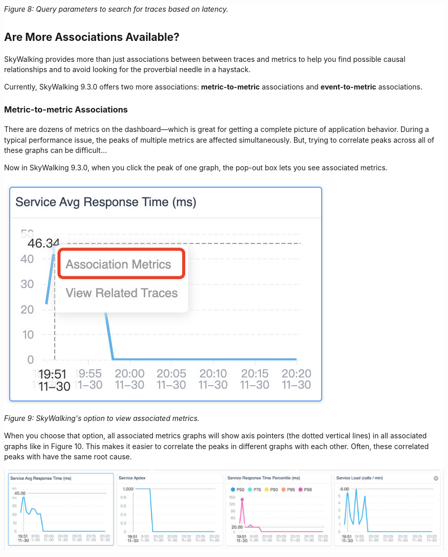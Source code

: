 *Figure 8: Query parameters to search for traces based on latency.*

## Are More Associations Available?

SkyWalking provides more than just associations between between traces and metrics to help you find possible causal relationships and to avoid looking for the proverbial needle in a haystack.

Currently, SkyWalking 9.3.0 offers two more associations: **metric-to-metric** associations and **event-to-metric** associations.

### Metric-to-metric Associations

There are dozens of metrics on the dashboard—which is great for getting a complete picture of application behavior. During a typical performance issue, the peaks of multiple metrics are affected simultaneously. But, trying to correlate peaks across all of these graphs can be difficult...

Now in SkyWalking 9.3.0, when you click the peak of one graph, the pop-out box lets you see associated metrics.

![Figure 9: SkyWalking's option to view associated metrics.](f9.jpg)

*Figure 9: SkyWalking's option to view associated metrics.*

When you choose that option, all associated metrics graphs will show axis pointers (the dotted vertical lines) in all associated graphs like in Figure 10. This makes it easier to correlate the peaks in different graphs with each other. Often, these correlated peaks with have the same root cause.

![Figure 10: Axis pointers (vertical dotted lines) show associations between peaks across multiple metrics graphs.](f10.jpg)
